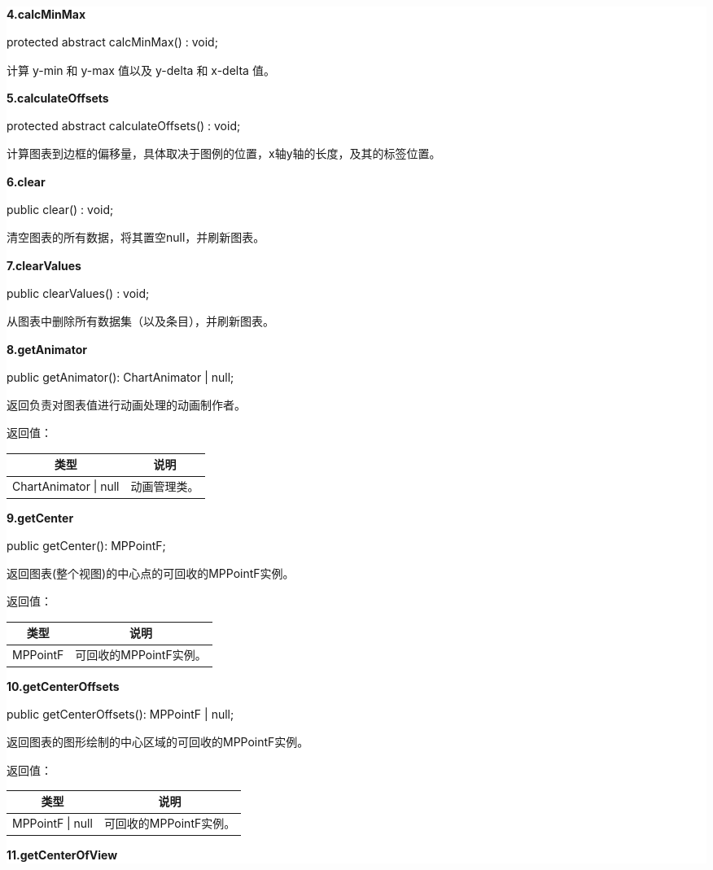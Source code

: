 **4.calcMinMax**

protected abstract calcMinMax() : void;

计算 y-min 和 y-max 值以及 y-delta 和 x-delta 值。

**5.calculateOffsets**

protected abstract calculateOffsets() : void;

计算图表到边框的偏移量，具体取决于图例的位置，x轴y轴的长度，及其的标签位置。

**6.clear**

public clear() : void;

清空图表的所有数据，将其置空null，并刷新图表。

**7.clearValues**

public clearValues() : void;

从图表中删除所有数据集（以及条目），并刷新图表。

**8.getAnimator**

public getAnimator(): ChartAnimator | null;

返回负责对图表值进行动画处理的动画制作者。

返回值：

| 类型                      | 说明         |
| ------------------------- | ------------ |
| ChartAnimator &#124; null | 动画管理类。 |

**9.getCenter**

public getCenter(): MPPointF;

返回图表(整个视图)的中心点的可回收的MPPointF实例。

返回值：

| 类型     | 说明                   |
| -------- | ---------------------- |
| MPPointF | 可回收的MPPointF实例。 |

**10.getCenterOffsets**

public getCenterOffsets(): MPPointF | null;

返回图表的图形绘制的中心区域的可回收的MPPointF实例。

返回值：

| 类型                 | 说明                   |
| -------------------- | ---------------------- |
| MPPointF &#124; null | 可回收的MPPointF实例。 |

**11.getCenterOfView**
